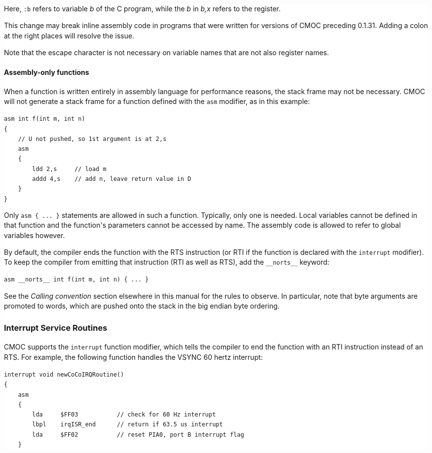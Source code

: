 Here, `:b` refers to variable _b_ of the C program, while the _b_
in _b,x_ refers to the register.

This change may break inline assembly code in programs that were
written for versions of CMOC preceding 0.1.31. Adding a colon at
the right places will resolve the issue.

Note that the escape character is not necessary on variable names
that are not also register names.


#### Assembly-only functions

When a function is written entirely in assembly language for
performance reasons, the stack frame may not be necessary.
CMOC will not generate a stack frame for a function defined
with the `asm` modifier, as in this example:

    asm int f(int m, int n)
    {
        // U not pushed, so 1st argument is at 2,s
        asm
        {
            ldd 2,s     // load m
            addd 4,s    // add n, leave return value in D
        }
    }

Only `asm { ... }` statements are allowed in such a function.
Typically, only one is needed. Local variables cannot be defined
in that function and the function's parameters cannot be accessed
by name.  The assembly code is allowed to refer to global
variables however.

By default, the compiler ends the function with the RTS instruction
(or RTI if the function is declared with the `interrupt` modifier).
To keep the compiler from emitting that instruction (RTI as well as RTS),
add the `__norts__` keyword:

    asm __norts__ int f(int m, int n) { ... }

See the *Calling convention* section elsewhere in this manual
for the rules to observe. In particular, note that byte arguments
are promoted to words, which are pushed onto the stack in the big
endian byte ordering.


### Interrupt Service Routines

CMOC supports the `interrupt` function modifier, which tells the
compiler to end the function with an RTI instruction instead of
an RTS. For example, the following function handles the VSYNC
60 hertz interrupt:

    interrupt void newCoCoIRQRoutine()
    {
        asm
        {
            lda     $FF03           // check for 60 Hz interrupt
            lbpl    irqISR_end      // return if 63.5 us interrupt
            lda     $FF02           // reset PIA0, port B interrupt flag
        }

